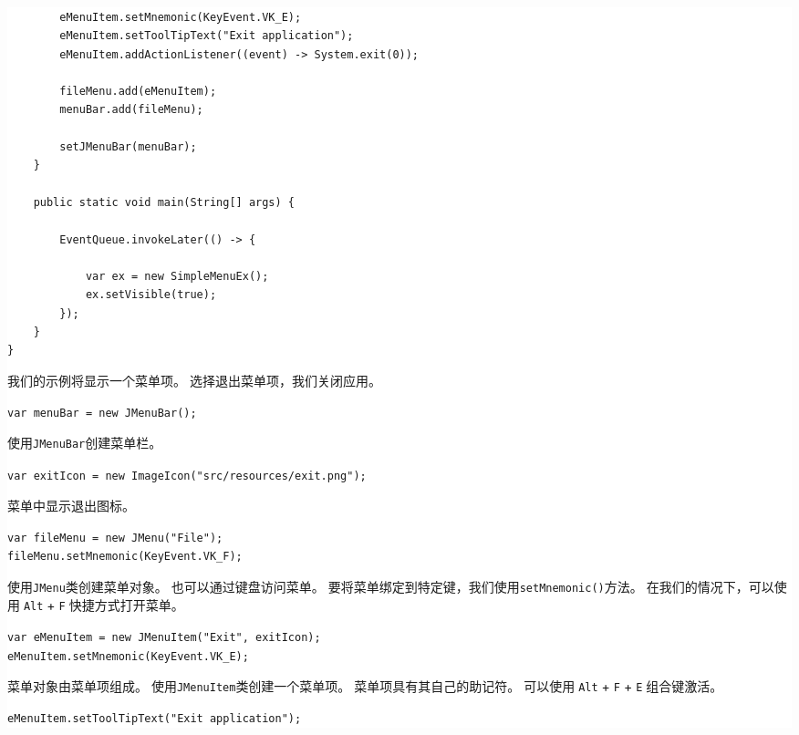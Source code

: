 ```
        eMenuItem.setMnemonic(KeyEvent.VK_E);
        eMenuItem.setToolTipText("Exit application");
        eMenuItem.addActionListener((event) -> System.exit(0));

        fileMenu.add(eMenuItem);
        menuBar.add(fileMenu);

        setJMenuBar(menuBar);
    }

    public static void main(String[] args) {

        EventQueue.invokeLater(() -> {

            var ex = new SimpleMenuEx();
            ex.setVisible(true);
        });
    }
}

```

我们的示例将显示一个菜单项。 选择退出菜单项，我们关闭应用。

```
var menuBar = new JMenuBar();

```

使用`JMenuBar`创建菜单栏。

```
var exitIcon = new ImageIcon("src/resources/exit.png");

```

菜单中显示退出图标。

```
var fileMenu = new JMenu("File");
fileMenu.setMnemonic(KeyEvent.VK_F);

```

使用`JMenu`类创建菜单对象。 也可以通过键盘访问菜单。 要将菜单绑定到特定键，我们使用`setMnemonic()`方法。 在我们的情况下，可以使用 `Alt` + `F` 快捷方式打开菜单。

```
var eMenuItem = new JMenuItem("Exit", exitIcon);
eMenuItem.setMnemonic(KeyEvent.VK_E);

```

菜单对象由菜单项组成。 使用`JMenuItem`类创建一个菜单项。 菜单项具有其自己的助记符。 可以使用 `Alt` + `F` + `E` 组合键激活。

```
eMenuItem.setToolTipText("Exit application");

```
